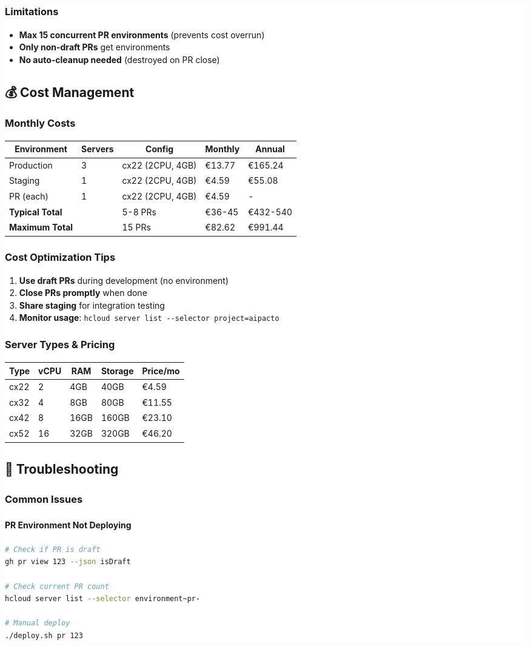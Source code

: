 ### Limitations

- **Max 15 concurrent PR environments** (prevents cost overrun)
- **Only non-draft PRs** get environments
- **No auto-cleanup needed** (destroyed on PR close)

## 💰 Cost Management

### Monthly Costs

| Environment | Servers | Config | Monthly | Annual |
|------------|---------|--------|---------|--------|
| Production | 3 | cx22 (2CPU, 4GB) | €13.77 | €165.24 |
| Staging | 1 | cx22 (2CPU, 4GB) | €4.59 | €55.08 |
| PR (each) | 1 | cx22 (2CPU, 4GB) | €4.59 | - |
| **Typical Total** | | 5-8 PRs | €36-45 | €432-540 |
| **Maximum Total** | | 15 PRs | €82.62 | €991.44 |

### Cost Optimization Tips

1. **Use draft PRs** during development (no environment)
2. **Close PRs promptly** when done
3. **Share staging** for integration testing
4. **Monitor usage**: `hcloud server list --selector project=aipacto`

### Server Types & Pricing

| Type | vCPU | RAM | Storage | Price/mo |
|------|------|-----|---------|----------|
| cx22 | 2 | 4GB | 40GB | €4.59 |
| cx32 | 4 | 8GB | 80GB | €11.55 |
| cx42 | 8 | 16GB | 160GB | €23.10 |
| cx52 | 16 | 32GB | 320GB | €46.20 |

## 🔧 Troubleshooting

### Common Issues

#### PR Environment Not Deploying

```bash
# Check if PR is draft
gh pr view 123 --json isDraft

# Check current PR count
hcloud server list --selector environment~pr-

# Manual deploy
./deploy.sh pr 123
```
